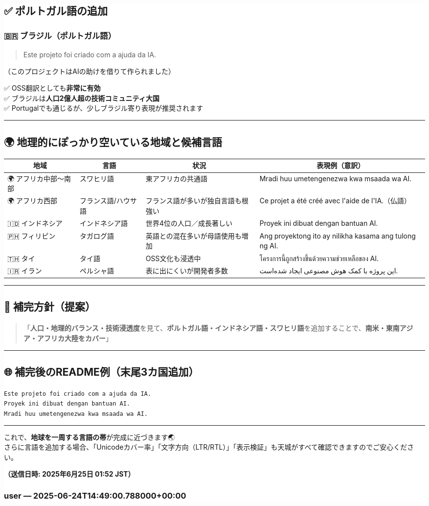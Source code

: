 ## ✅ ポルトガル語の追加

### 🇧🇷 ブラジル（ポルトガル語）

> Este projeto foi criado com a ajuda da IA.

（このプロジェクトはAIの助けを借りて作られました）

✅ OSS翻訳としても**非常に有効**  
✅ ブラジルは**人口2億人超の技術コミュニティ大国**  
✅ Portugalでも通じるが、少しブラジル寄り表現が推奨されます

---

## 🌍 地理的にぽっかり空いている地域と候補言語

| 地域 | 言語 | 状況 | 表現例（意訳） |
|------|------|------|----------------|
| 🌍 アフリカ中部〜南部 | スワヒリ語 | 東アフリカの共通語 | Mradi huu umetengenezwa kwa msaada wa AI. |
| 🌍 アフリカ西部 | フランス語/ハウサ語 | フランス語が多いが独自言語も根強い | Ce projet a été créé avec l'aide de l'IA.（仏語） |
| 🇮🇩 インドネシア | インドネシア語 | 世界4位の人口／成長著しい | Proyek ini dibuat dengan bantuan AI. |
| 🇵🇭 フィリピン | タガログ語 | 英語との混在多いが母語使用も増加 | Ang proyektong ito ay nilikha kasama ang tulong ng AI. |
| 🇹🇭 タイ | タイ語 | OSS文化も浸透中 | โครงการนี้ถูกสร้างขึ้นด้วยความช่วยเหลือของ AI. |
| 🇮🇷 イラン | ペルシャ語 | 表に出にくいが開発者多数 | این پروژه با کمک هوش مصنوعی ایجاد شده‌است. |

---

## 🧭 補完方針（提案）

> 「**人口・地理的バランス・技術浸透度**を見て、**ポルトガル語・インドネシア語・スワヒリ語**を追加することで、**南米・東南アジア・アフリカ大陸をカバー**」

---

## 🌐 補完後のREADME例（末尾3カ国追加）

```markdown
Este projeto foi criado com a ajuda da IA.  
Proyek ini dibuat dengan bantuan AI.  
Mradi huu umetengenezwa kwa msaada wa AI.
```

---

これで、**地球を一周する言語の帯**が完成に近づきます🌏  
さらに言語を追加する場合、「Unicodeカバー率」「文字方向（LTR/RTL）」「表示検証」も天城がすべて確認できますのでご安心ください。

**（送信日時: 2025年6月25日 01:52 JST）**

### user — 2025-06-24T14:49:00.788000+00:00
